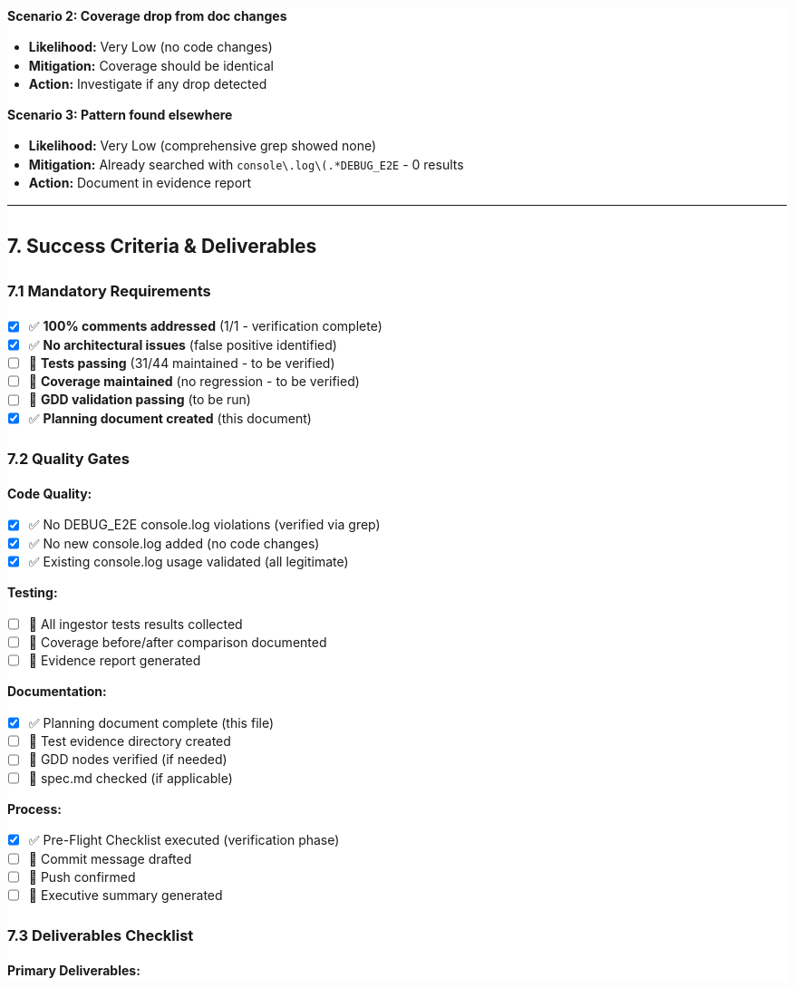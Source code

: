 **Scenario 2: Coverage drop from doc changes**

- **Likelihood:** Very Low (no code changes)
- **Mitigation:** Coverage should be identical
- **Action:** Investigate if any drop detected

**Scenario 3: Pattern found elsewhere**

- **Likelihood:** Very Low (comprehensive grep showed none)
- **Mitigation:** Already searched with `console\.log\(.*DEBUG_E2E` - 0 results
- **Action:** Document in evidence report

---

## 7. Success Criteria & Deliverables

### 7.1 Mandatory Requirements

- [x] ✅ **100% comments addressed** (1/1 - verification complete)
- [x] ✅ **No architectural issues** (false positive identified)
- [ ] 🔄 **Tests passing** (31/44 maintained - to be verified)
- [ ] 🔄 **Coverage maintained** (no regression - to be verified)
- [ ] 🔄 **GDD validation passing** (to be run)
- [x] ✅ **Planning document created** (this document)

### 7.2 Quality Gates

**Code Quality:**

- [x] ✅ No DEBUG_E2E console.log violations (verified via grep)
- [x] ✅ No new console.log added (no code changes)
- [x] ✅ Existing console.log usage validated (all legitimate)

**Testing:**

- [ ] 🔄 All ingestor tests results collected
- [ ] 🔄 Coverage before/after comparison documented
- [ ] 🔄 Evidence report generated

**Documentation:**

- [x] ✅ Planning document complete (this file)
- [ ] 🔄 Test evidence directory created
- [ ] 🔄 GDD nodes verified (if needed)
- [ ] 🔄 spec.md checked (if applicable)

**Process:**

- [x] ✅ Pre-Flight Checklist executed (verification phase)
- [ ] 🔄 Commit message drafted
- [ ] 🔄 Push confirmed
- [ ] 🔄 Executive summary generated

### 7.3 Deliverables Checklist

**Primary Deliverables:**
